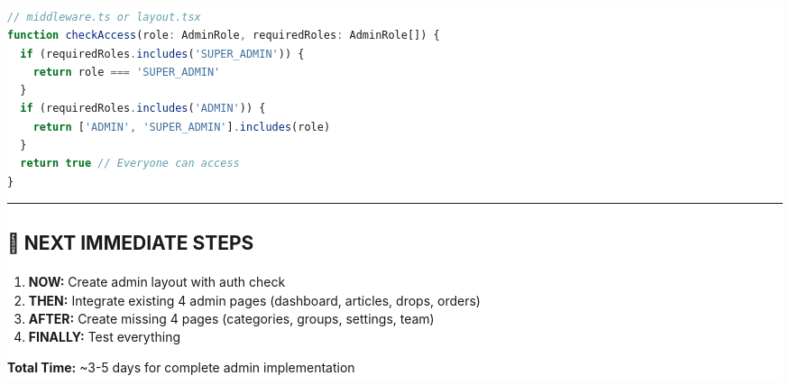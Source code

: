 ```typescript
// middleware.ts or layout.tsx
function checkAccess(role: AdminRole, requiredRoles: AdminRole[]) {
  if (requiredRoles.includes('SUPER_ADMIN')) {
    return role === 'SUPER_ADMIN'
  }
  if (requiredRoles.includes('ADMIN')) {
    return ['ADMIN', 'SUPER_ADMIN'].includes(role)
  }
  return true // Everyone can access
}
```

---

## 🎯 NEXT IMMEDIATE STEPS

1. **NOW:** Create admin layout with auth check
2. **THEN:** Integrate existing 4 admin pages (dashboard, articles, drops, orders)
3. **AFTER:** Create missing 4 pages (categories, groups, settings, team)
4. **FINALLY:** Test everything

**Total Time:** ~3-5 days for complete admin implementation

